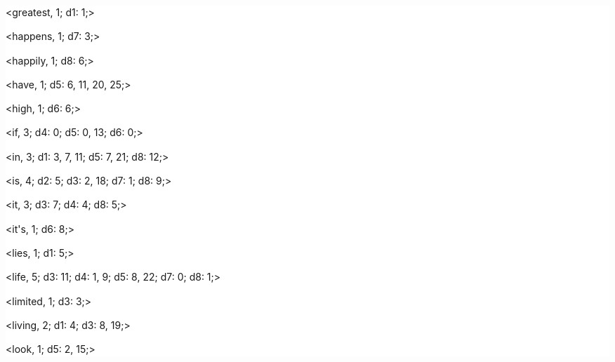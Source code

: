 <greatest, 1;
d1: 1;>

<happens, 1;
d7: 3;>

<happily, 1;
d8: 6;>

<have, 1;
d5: 6, 11, 20, 25;>

<high, 1;
d6: 6;>

<if, 3;
d4: 0;
d5: 0, 13;
d6: 0;>

<in, 3;
d1: 3, 7, 11;
d5: 7, 21;
d8: 12;>

<is, 4;
d2: 5;
d3: 2, 18;
d7: 1;
d8: 9;>

<it, 3;
d3: 7;
d4: 4;
d8: 5;>

<it's, 1;
d6: 8;>

<lies, 1;
d1: 5;>

<life, 5;
d3: 11;
d4: 1, 9;
d5: 8, 22;
d7: 0;
d8: 1;>

<limited, 1;
d3: 3;>

<living, 2;
d1: 4;
d3: 8, 19;>

<look, 1;
d5: 2, 15;>

